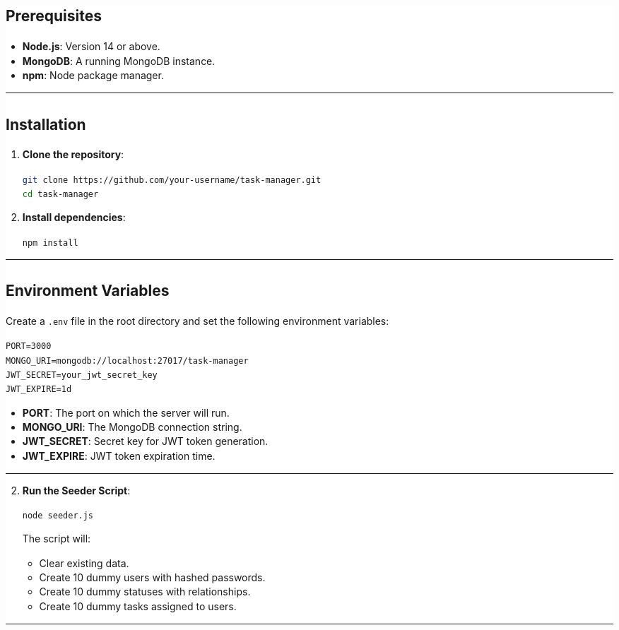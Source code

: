 
## Prerequisites

- **Node.js**: Version 14 or above.
- **MongoDB**: A running MongoDB instance.
- **npm**: Node package manager.

---

## Installation

1. **Clone the repository**:

   ```bash
   git clone https://github.com/your-username/task-manager.git
   cd task-manager
   ```

2. **Install dependencies**:

   ```bash
   npm install
   ```

---

## Environment Variables

Create a `.env` file in the root directory and set the following environment variables:

```env
PORT=3000
MONGO_URI=mongodb://localhost:27017/task-manager
JWT_SECRET=your_jwt_secret_key
JWT_EXPIRE=1d
```

- **PORT**: The port on which the server will run.
- **MONGO_URI**: The MongoDB connection string.
- **JWT_SECRET**: Secret key for JWT token generation.
- **JWT_EXPIRE**: JWT token expiration time.

---


2. **Run the Seeder Script**:

   ```bash
   node seeder.js
   ```

   The script will:

   - Clear existing data.
   - Create 10 dummy users with hashed passwords.
   - Create 10 dummy statuses with relationships.
   - Create 10 dummy tasks assigned to users.

---